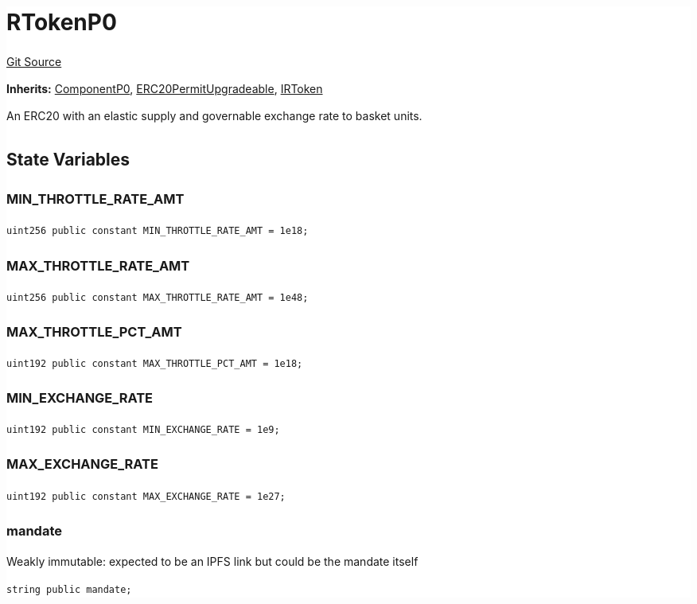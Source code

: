 # RTokenP0
[Git Source](https://github.com/larrythecucumber321/protocol/blob/aabf2c9d4120808940fb3be9193cb66ea71ac351/contracts/p0/RToken.sol)

**Inherits:**
[ComponentP0](/tools/docgen/src/contracts/p0/mixins/Component.sol/abstract.ComponentP0.md), [ERC20PermitUpgradeable](/tools/docgen/src/contracts/vendor/ERC20PermitUpgradeable.sol/abstract.ERC20PermitUpgradeable.md), [IRToken](/tools/docgen/src/contracts/interfaces/IRToken.sol/interface.IRToken.md)

An ERC20 with an elastic supply and governable exchange rate to basket units.


## State Variables
### MIN_THROTTLE_RATE_AMT

```solidity
uint256 public constant MIN_THROTTLE_RATE_AMT = 1e18;
```


### MAX_THROTTLE_RATE_AMT

```solidity
uint256 public constant MAX_THROTTLE_RATE_AMT = 1e48;
```


### MAX_THROTTLE_PCT_AMT

```solidity
uint192 public constant MAX_THROTTLE_PCT_AMT = 1e18;
```


### MIN_EXCHANGE_RATE

```solidity
uint192 public constant MIN_EXCHANGE_RATE = 1e9;
```


### MAX_EXCHANGE_RATE

```solidity
uint192 public constant MAX_EXCHANGE_RATE = 1e27;
```


### mandate
Weakly immutable: expected to be an IPFS link but could be the mandate itself


```solidity
string public mandate;
```

